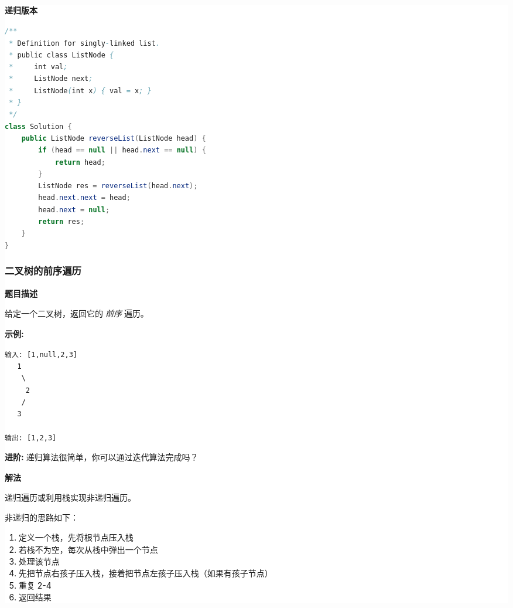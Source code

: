 

**递归版本**

```java
/**
 * Definition for singly-linked list.
 * public class ListNode {
 *     int val;
 *     ListNode next;
 *     ListNode(int x) { val = x; }
 * }
 */
class Solution {
    public ListNode reverseList(ListNode head) {
        if (head == null || head.next == null) {
            return head;
        }
        ListNode res = reverseList(head.next);
        head.next.next = head;
        head.next = null;
        return res;
    }
}
```





### 二叉树的前序遍历

**题目描述**

给定一个二叉树，返回它的 *前序* 遍历。

 **示例:**

```
输入: [1,null,2,3]  
   1
    \
     2
    /
   3 

输出: [1,2,3]
```

**进阶:** 递归算法很简单，你可以通过迭代算法完成吗？

**解法**

递归遍历或利用栈实现非递归遍历。

非递归的思路如下：

1. 定义一个栈，先将根节点压入栈
2. 若栈不为空，每次从栈中弹出一个节点
3. 处理该节点
4. 先把节点右孩子压入栈，接着把节点左孩子压入栈（如果有孩子节点）
5. 重复 2-4
6. 返回结果
